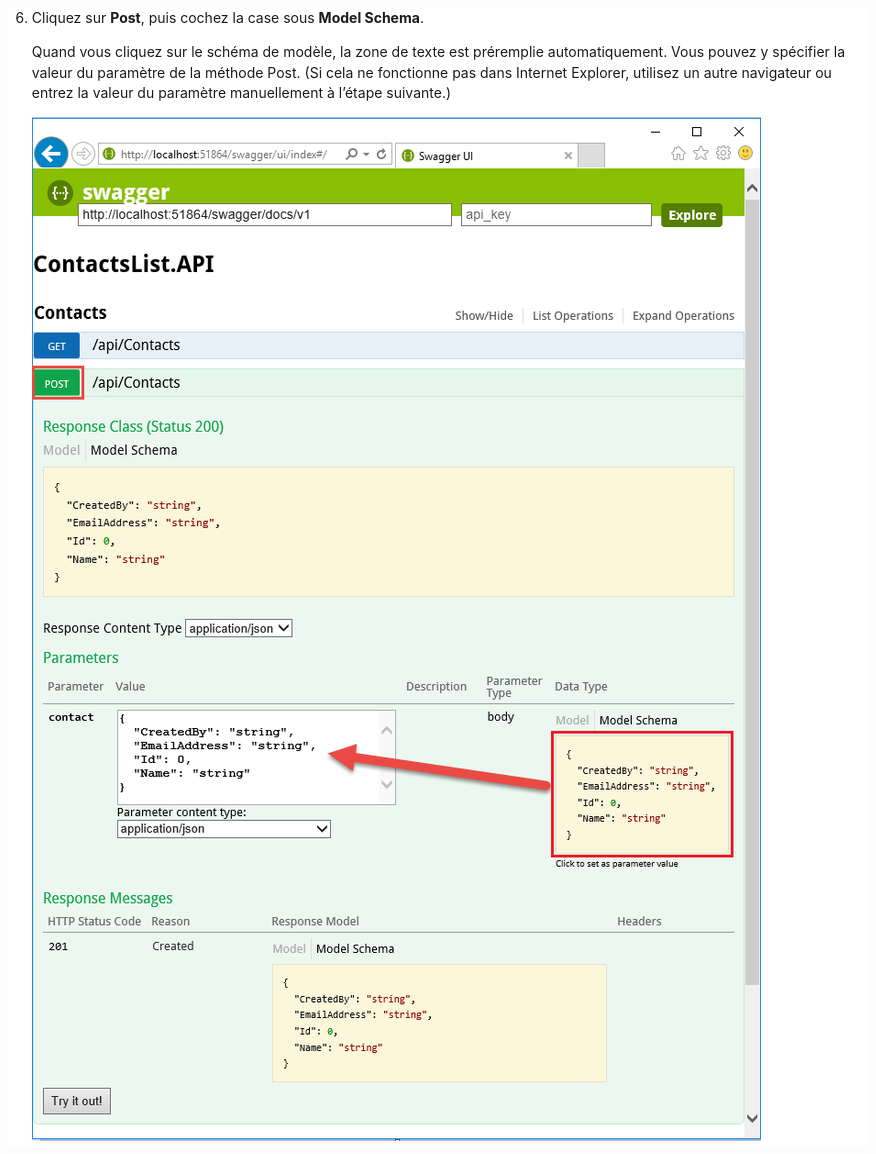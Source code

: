 6. Cliquez sur **Post**, puis cochez la case sous **Model Schema**.

	Quand vous cliquez sur le schéma de modèle, la zone de texte est préremplie automatiquement. Vous pouvez y spécifier la valeur du paramètre de la méthode Post. (Si cela ne fonctionne pas dans Internet Explorer, utilisez un autre navigateur ou entrez la valeur du paramètre manuellement à l’étape suivante.)

	![Essayer l’interface utilisateur Swagger - Publication](./media/app-service-api-dotnet-get-started/post.png)

